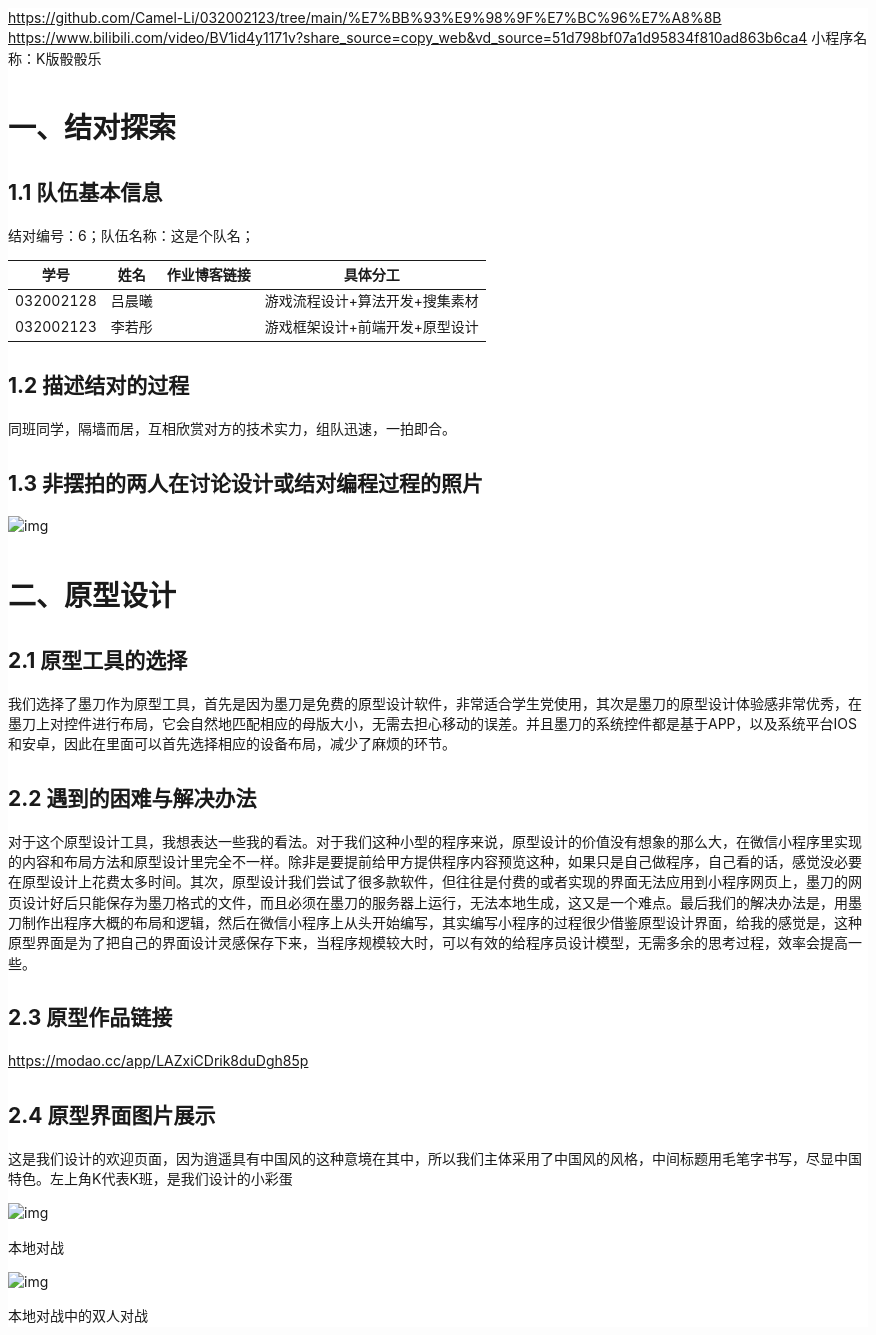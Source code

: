 https://github.com/Camel-Li/032002123/tree/main/%E7%BB%93%E9%98%9F%E7%BC%96%E7%A8%8B
https://www.bilibili.com/video/BV1id4y1171v?share_source=copy_web&vd_source=51d798bf07a1d95834f810ad863b6ca4
小程序名称：K版骰骰乐
# 一、结对探索
## 1.1 队伍基本信息
结对编号：6；队伍名称：这是个队名；

| 学号 | 姓名 | 作业博客链接| 具体分工 |
| ------ | ------ | ------ | ------ |
| 032002128 | 吕晨曦 |  | 游戏流程设计+算法开发+搜集素材|
| 032002123 | 李若彤 |  | 游戏框架设计+前端开发+原型设计|

## 1.2 描述结对的过程
同班同学，隔墙而居，互相欣赏对方的技术实力，组队迅速，一拍即合。
## 1.3 非摆拍的两人在讨论设计或结对编程过程的照片

![img](https://img-community.csdnimg.cn/images/7c48fa4989ad4b82ba583dd10a4573ba.jpg "#left")

# 二、原型设计
## 2.1 原型工具的选择
我们选择了墨刀作为原型工具，首先是因为墨刀是免费的原型设计软件，非常适合学生党使用，其次是墨刀的原型设计体验感非常优秀，在墨刀上对控件进行布局，它会自然地匹配相应的母版大小，无需去担心移动的误差。并且墨刀的系统控件都是基于APP，以及系统平台IOS和安卓，因此在里面可以首先选择相应的设备布局，减少了麻烦的环节。
## 2.2 遇到的困难与解决办法
对于这个原型设计工具，我想表达一些我的看法。对于我们这种小型的程序来说，原型设计的价值没有想象的那么大，在微信小程序里实现的内容和布局方法和原型设计里完全不一样。除非是要提前给甲方提供程序内容预览这种，如果只是自己做程序，自己看的话，感觉没必要在原型设计上花费太多时间。其次，原型设计我们尝试了很多款软件，但往往是付费的或者实现的界面无法应用到小程序网页上，墨刀的网页设计好后只能保存为墨刀格式的文件，而且必须在墨刀的服务器上运行，无法本地生成，这又是一个难点。最后我们的解决办法是，用墨刀制作出程序大概的布局和逻辑，然后在微信小程序上从头开始编写，其实编写小程序的过程很少借鉴原型设计界面，给我的感觉是，这种原型界面是为了把自己的界面设计灵感保存下来，当程序规模较大时，可以有效的给程序员设计模型，无需多余的思考过程，效率会提高一些。
## 2.3 原型作品链接
https://modao.cc/app/LAZxiCDrik8duDgh85p
## 2.4 原型界面图片展示
这是我们设计的欢迎页面，因为逍遥具有中国风的这种意境在其中，所以我们主体采用了中国风的风格，中间标题用毛笔字书写，尽显中国特色。左上角K代表K班，是我们设计的小彩蛋

![img](https://img-community.csdnimg.cn/images/16d404e113084a72bc84b73b2cc96f07.png "#left")

本地对战

![img](https://img-community.csdnimg.cn/images/7861a6350008400e9139b3f8efc2db13.png "#left")

本地对战中的双人对战
